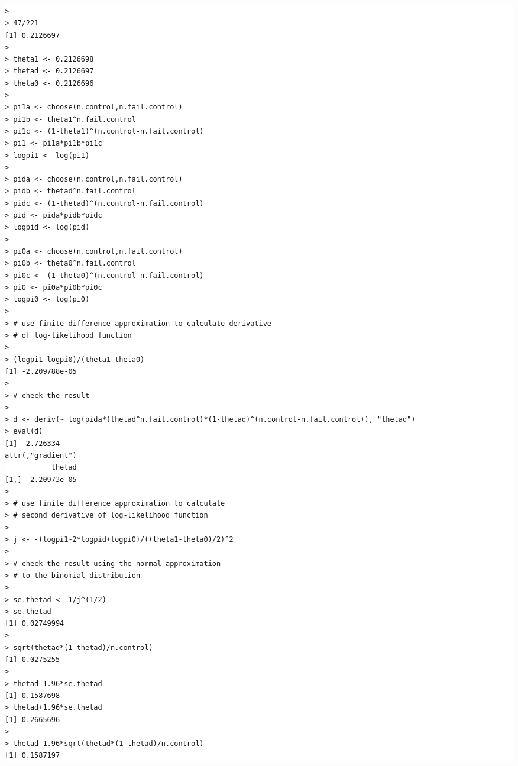 ```rout
> 
> 47/221
[1] 0.2126697
> 
> theta1 <- 0.2126698
> thetad <- 0.2126697
> theta0 <- 0.2126696
> 
> pi1a <- choose(n.control,n.fail.control)
> pi1b <- theta1^n.fail.control
> pi1c <- (1-theta1)^(n.control-n.fail.control)
> pi1 <- pi1a*pi1b*pi1c
> logpi1 <- log(pi1)
> 
> pida <- choose(n.control,n.fail.control)
> pidb <- thetad^n.fail.control
> pidc <- (1-thetad)^(n.control-n.fail.control)
> pid <- pida*pidb*pidc
> logpid <- log(pid)
> 
> pi0a <- choose(n.control,n.fail.control)
> pi0b <- theta0^n.fail.control
> pi0c <- (1-theta0)^(n.control-n.fail.control)
> pi0 <- pi0a*pi0b*pi0c
> logpi0 <- log(pi0)
> 
> # use finite difference approximation to calculate derivative
> # of log-likelihood function
> 
> (logpi1-logpi0)/(theta1-theta0)
[1] -2.209788e-05
> 
> # check the result
> 
> d <- deriv(~ log(pida*(thetad^n.fail.control)*(1-thetad)^(n.control-n.fail.control)), "thetad")
> eval(d)
[1] -2.726334
attr(,"gradient")
           thetad
[1,] -2.20973e-05
> 
> # use finite difference approximation to calculate 
> # second derivative of log-likelihood function
> 
> j <- -(logpi1-2*logpid+logpi0)/((theta1-theta0)/2)^2
> 
> # check the result using the normal approximation
> # to the binomial distribution
> 
> se.thetad <- 1/j^(1/2)
> se.thetad
[1] 0.02749994
> 
> sqrt(thetad*(1-thetad)/n.control)
[1] 0.0275255
> 
> thetad-1.96*se.thetad
[1] 0.1587698
> thetad+1.96*se.thetad
[1] 0.2665696
> 
> thetad-1.96*sqrt(thetad*(1-thetad)/n.control)
[1] 0.1587197
```